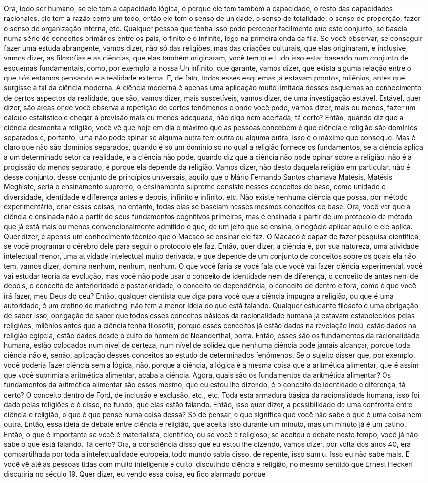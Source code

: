 Ora, todo ser humano, se ele tem a capacidade lógica, é porque ele tem também a capacidade, o resto das capacidades racionales, ele tem a razão como um todo, então ele tem o senso de unidade, o senso de totalidade, o senso de proporção, fazer o senso de organização interna, etc. Qualquer pessoa que tenha isso pode perceber facilmente que este conjunto, se baseia numa série de conceitos primários entre os pais, o finito e o infinito, logo na primeira onda da fila. Se você observar, se conseguir fazer uma estuda abrangente, vamos dizer, não só das religiões, mas das criações culturais, que elas originaram, e inclusive, vamos dizer, as filosofias e as ciências, que elas também originaram, você tem que tudo isso estar baseado num conjunto de esquemas fundamentais, como, por exemplo, a nossa Un infinito, que garante, vamos dizer, que exista alguma relação entre o que nós estamos pensando e a realidade externa. E, de fato, todos esses esquemas já estavam prontos, milênios, antes que surgisse a tal da ciência moderna. A ciência moderna é apenas uma aplicação muito limitada desses esquemas ao conhecimento de certos aspectos da realidade, que são, vamos dizer, mais suscetíveis, vamos dizer, de uma investigação estável. Estável, quer dizer, são áreas onde você observa a repetição de certos fenômenos e onde você pode, vamos dizer, mais ou menos, fazer um cálculo estatístico e chegar à previsão mais ou menos adequada, não digo nem acertada, tá certo? Então, quando diz que a ciência desmenta a religião, você vê que hoje em dia o máximo que as pessoas concebem é que ciência e religião são domínios separados e, portanto, uma não pode apinar se alguma outra tem outra ou alguma outra, isso é o máximo que consegue. Mas é claro que não são domínios separados, quando é só um domínio só no qual a religião fornece os fundamentos, se a ciência aplica a um determinado setor da realidade, e a ciência não pode, quando diz que a ciência não pode opinar sobre a religião, não é a progissão do menos separado, é porque ela depende da religião. Vamos dizer, não desto daquela religião em particular, não é desse conjunto, desse conjunto de princípios universais, aquilo que o Mário Fernando Santos chamava Matésis, Matésis Meghiste, seria o ensinamento supremo, o ensinamento supremo consiste nesses conceitos de base, como unidade e diversidade, identidade e diferença antes e depois, infinito e infinito, etc. Não existe nenhuma ciência que possa, por método experimentário, criar essas coisas, no entanto, todas elas se baseiam nesses mesmos conceitos de base. Ora, você ver que a ciência é ensinada não a partir de seus fundamentos cognitivos primeiros, mas é ensinada a partir de um protocolo de método que já está mais ou menos convencionalmente admitido e que, de um jeito que se ensina, o negócio aplicar aquilo e ele aplica. Quer dizer, é apenas um conhecimento técnico que o Macaco se ensinar ele faz. O Macaco é capaz de fazer pesquisa científica, se você programar o cérebro dele para seguir o protocolo ele faz. Então, quer dizer, a ciência é, por sua natureza, uma atividade intelectual menor, uma atividade intelectual muito derivada, e que depende de um conjunto de conceitos sobre os quais ela não tem, vamos dizer, domina nenhum, nenhum, nenhum. O que você faria se você fala que você vai fazer ciência experimental, você vai estudar teoria da evolução, mas você não pode usar o conceito de identidade nem de diferença, o conceito de antes nem de depois, o conceito de anterioridade e posterioridade, o conceito de dependência, o conceito de dentro e fora, como é que você irá fazer, meu Deus do céu? Então, qualquer cientista que diga para você que a ciência impugna a religião, ou que é uma autoridade, é um cretino de marketing, não tem a menor ideia do que está falando. Qualquer estudante filósofo é uma obrigação de saber isso, obrigação de saber que todos esses conceitos básicos da racionalidade humana já estavam estabelecidos pelas religiões, milênios antes que a ciência tenha filosofia, porque esses conceitos já estão dados na revelação indú, estão dados na religião egípcia, estão dados desde o culto do homem de Neanderthal, porra. Então, esses são os fundamentos da racionalidade humana, estão colocados num nível de certeza, num nível de solidez que nenhuma ciência pode jamais alcançar, porque toda ciência não é, senão, aplicação desses conceitos ao estudo de determinados fenômenos. Se o sujeito disser que, por exemplo, você poderia fazer ciência sem a lógica, não, porque a ciência, a lógica é a mesma coisa que a aritmética alimentar, que é assim que você suprimia a aritmética alimentar, acaba a ciência. Agora, quais são os fundamentos da aritmética alimentar? Os fundamentos da aritmética alimentar são esses mesmo, que eu estou lhe dizendo, é o conceito de identidade e diferença, tá certo? O conceito dentro de Ford, de inclusão e exclusão, etc., etc. Toda esta armadura básica da racionalidade humana, isso foi dado pelas religiões e é disso, no fundo, que elas estão falando. Então, isso quer dizer, a possibilidade de uma confronta entre ciência e religião, o que é que pense numa coisa dessa? Só de pensar, o que significa que você não sabe o que é uma coisa nem outra. Então, essa ideia de debate entre ciência e religião, que aceita isso durante um minuto, mas um minuto já é um catino. Então, o que é importante se você é materialista, científico, ou se você é religioso, se aceitou o debate neste tempo, você já não sabe o que está falando. Tá certo? Ora, a consciência disso que eu estou lhe dizendo, vamos dizer, por volta dos anos 40, era compartilhada por toda a intelectualidade europeia, todo mundo sabia disso, de repente, isso sumiu. Isso eu não sabe mais. E você vê até as pessoas tidas com muito inteligente e culto, discutindo ciência e religião, no mesmo sentido que Ernest Heckerl discutiria no século 19. Quer dizer, eu vendo essa coisa, eu fico alarmado porque